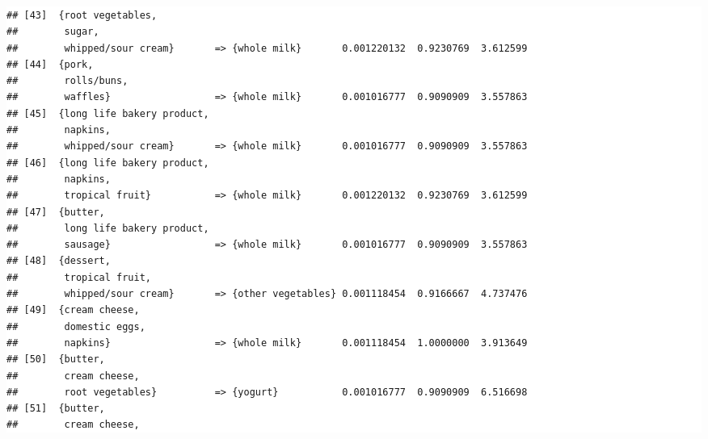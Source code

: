     ## [43]  {root vegetables,                                                                
    ##        sugar,                                                                          
    ##        whipped/sour cream}       => {whole milk}       0.001220132  0.9230769  3.612599
    ## [44]  {pork,                                                                           
    ##        rolls/buns,                                                                     
    ##        waffles}                  => {whole milk}       0.001016777  0.9090909  3.557863
    ## [45]  {long life bakery product,                                                       
    ##        napkins,                                                                        
    ##        whipped/sour cream}       => {whole milk}       0.001016777  0.9090909  3.557863
    ## [46]  {long life bakery product,                                                       
    ##        napkins,                                                                        
    ##        tropical fruit}           => {whole milk}       0.001220132  0.9230769  3.612599
    ## [47]  {butter,                                                                         
    ##        long life bakery product,                                                       
    ##        sausage}                  => {whole milk}       0.001016777  0.9090909  3.557863
    ## [48]  {dessert,                                                                        
    ##        tropical fruit,                                                                 
    ##        whipped/sour cream}       => {other vegetables} 0.001118454  0.9166667  4.737476
    ## [49]  {cream cheese,                                                                   
    ##        domestic eggs,                                                                  
    ##        napkins}                  => {whole milk}       0.001118454  1.0000000  3.913649
    ## [50]  {butter,                                                                         
    ##        cream cheese,                                                                   
    ##        root vegetables}          => {yogurt}           0.001016777  0.9090909  6.516698
    ## [51]  {butter,                                                                         
    ##        cream cheese,                                                                   